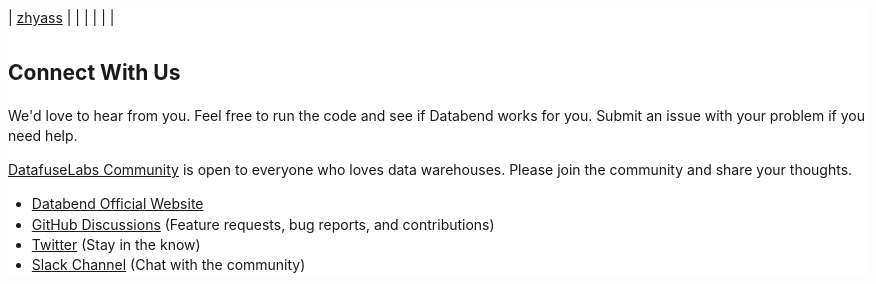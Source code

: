 |                                              [zhyass](https://github.com/zhyass)                                               |     |     |     |     |     |

## Connect With Us

We'd love to hear from you. Feel free to run the code and see if Databend works for you. Submit an issue with your problem if you need help.

[DatafuseLabs Community](https://github.com/datafuselabs/) is open to everyone who loves data warehouses. Please join the community and share your thoughts.

- [Databend Official Website](https://databend.rs)
- [GitHub Discussions](https://github.com/datafuselabs/databend/discussions) (Feature requests, bug reports, and contributions)
- [Twitter](https://twitter.com/DatabendLabs) (Stay in the know)
- [Slack Channel](https://link.databend.rs/join-slack) (Chat with the community)
